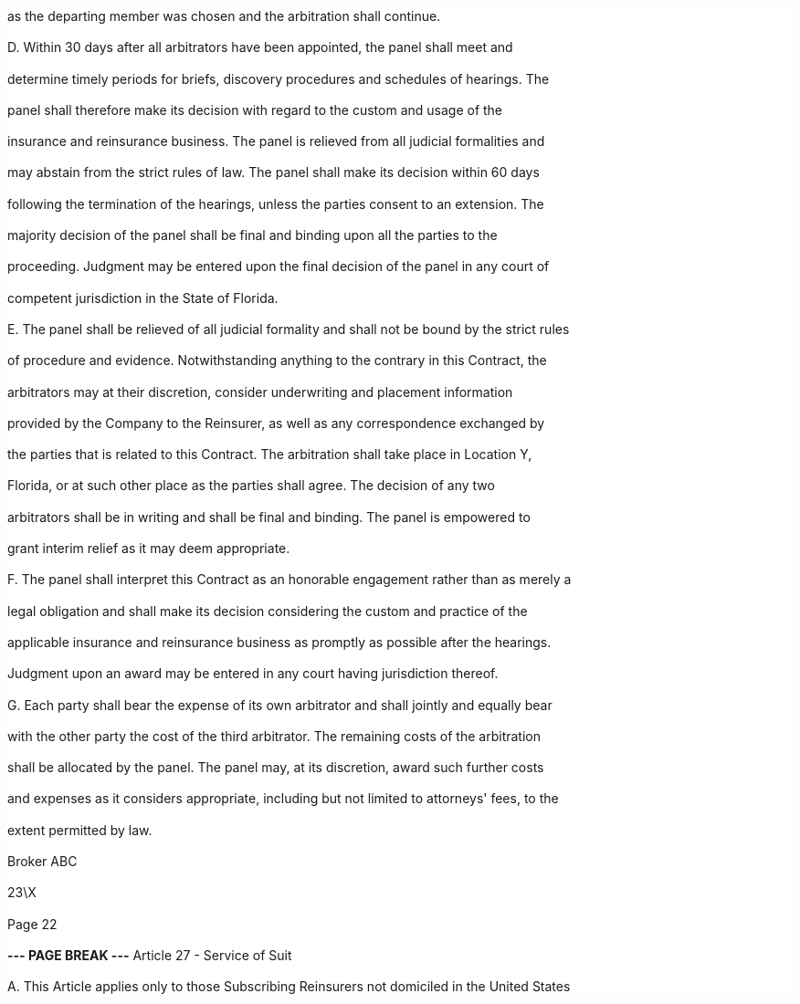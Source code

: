 as the departing member was chosen and the arbitration shall continue.

D. Within 30 days after all arbitrators have been appointed, the panel shall meet and

determine timely periods for briefs, discovery procedures and schedules of hearings. The

panel shall therefore make its decision with regard to the custom and usage of the

insurance and reinsurance business. The panel is relieved from all judicial formalities and

may abstain from the strict rules of law. The panel shall make its decision within 60 days

following the termination of the hearings, unless the parties consent to an extension. The

majority decision of the panel shall be final and binding upon all the parties to the

proceeding. Judgment may be entered upon the final decision of the panel in any court of

competent jurisdiction in the State of Florida.

E. The panel shall be relieved of all judicial formality and shall not be bound by the strict rules

of procedure and evidence. Notwithstanding anything to the contrary in this Contract, the

arbitrators may at their discretion, consider underwriting and placement information

provided by the Company to the Reinsurer, as well as any correspondence exchanged by

the parties that is related to this Contract. The arbitration shall take place in Location Y,

Florida, or at such other place as the parties shall agree. The decision of any two

arbitrators shall be in writing and shall be final and binding. The panel is empowered to

grant interim relief as it may deem appropriate.

F. The panel shall interpret this Contract as an honorable engagement rather than as merely a

legal obligation and shall make its decision considering the custom and practice of the

applicable insurance and reinsurance business as promptly as possible after the hearings.

Judgment upon an award may be entered in any court having jurisdiction thereof.

G. Each party shall bear the expense of its own arbitrator and shall jointly and equally bear

with the other party the cost of the third arbitrator. The remaining costs of the arbitration

shall be allocated by the panel. The panel may, at its discretion, award such further costs

and expenses as it considers appropriate, including but not limited to attorneys' fees, to the

extent permitted by law.

Broker ABC

23\X

Page 22

**--- PAGE BREAK ---**
Article 27 - Service of Suit

A. This Article applies only to those Subscribing Reinsurers not domiciled in the United States
